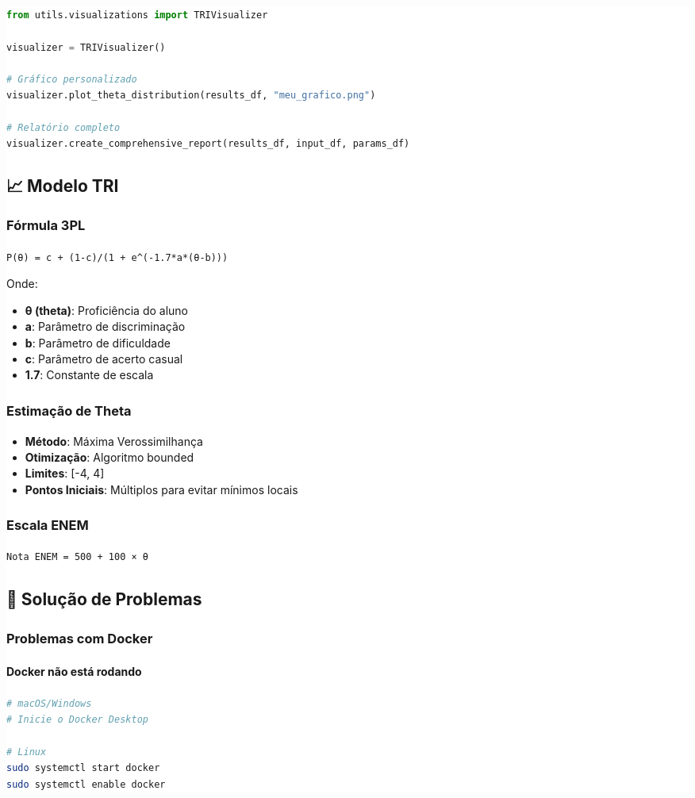 ```python
from utils.visualizations import TRIVisualizer

visualizer = TRIVisualizer()

# Gráfico personalizado
visualizer.plot_theta_distribution(results_df, "meu_grafico.png")

# Relatório completo
visualizer.create_comprehensive_report(results_df, input_df, params_df)
```

## 📈 Modelo TRI

### Fórmula 3PL

```
P(θ) = c + (1-c)/(1 + e^(-1.7*a*(θ-b)))
```

Onde:
- **θ (theta)**: Proficiência do aluno
- **a**: Parâmetro de discriminação
- **b**: Parâmetro de dificuldade
- **c**: Parâmetro de acerto casual
- **1.7**: Constante de escala

### Estimação de Theta

- **Método**: Máxima Verossimilhança
- **Otimização**: Algoritmo bounded
- **Limites**: [-4, 4]
- **Pontos Iniciais**: Múltiplos para evitar mínimos locais

### Escala ENEM

```
Nota ENEM = 500 + 100 × θ
```

## 🐛 Solução de Problemas

### Problemas com Docker

#### Docker não está rodando
```bash
# macOS/Windows
# Inicie o Docker Desktop

# Linux
sudo systemctl start docker
sudo systemctl enable docker
```

